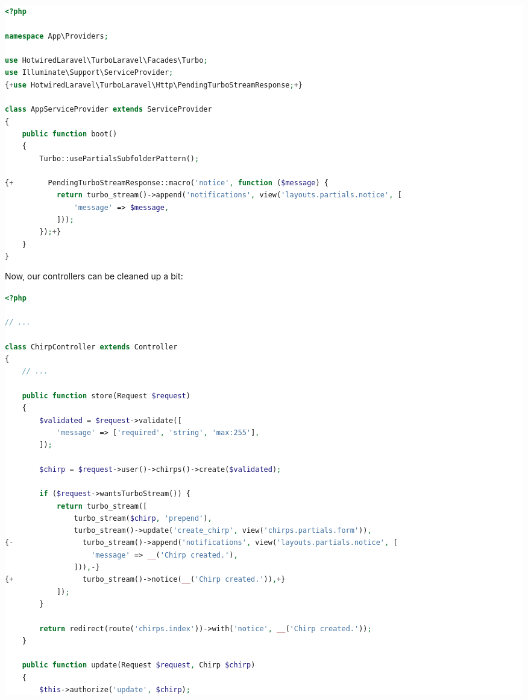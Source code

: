 <x-fenced-code file="app/Providers/AppServiceProvider.php">

```php
<?php

namespace App\Providers;

use HotwiredLaravel\TurboLaravel\Facades\Turbo;
use Illuminate\Support\ServiceProvider;
{+use HotwiredLaravel\TurboLaravel\Http\PendingTurboStreamResponse;+}

class AppServiceProvider extends ServiceProvider
{
    public function boot()
    {
        Turbo::usePartialsSubfolderPattern();

{+        PendingTurboStreamResponse::macro('notice', function ($message) {
            return turbo_stream()->append('notifications', view('layouts.partials.notice', [
                'message' => $message,
            ]));
        });+}
    }
}
```

</x-fenced-code>

Now, our controllers can be cleaned up a bit:

<x-fenced-code file="app/Http/Controllers/ChirpController.php">

```php
<?php

// ...

class ChirpController extends Controller
{
    // ...

    public function store(Request $request)
    {
        $validated = $request->validate([
            'message' => ['required', 'string', 'max:255'],
        ]);

        $chirp = $request->user()->chirps()->create($validated);

        if ($request->wantsTurboStream()) {
            return turbo_stream([
                turbo_stream($chirp, 'prepend'),
                turbo_stream()->update('create_chirp', view('chirps.partials.form')),
{-                turbo_stream()->append('notifications', view('layouts.partials.notice', [
                    'message' => __('Chirp created.'),
                ])),-}
{+                turbo_stream()->notice(__('Chirp created.')),+}
            ]);
        }

        return redirect(route('chirps.index'))->with('notice', __('Chirp created.'));
    }

    public function update(Request $request, Chirp $chirp)
    {
        $this->authorize('update', $chirp);
```